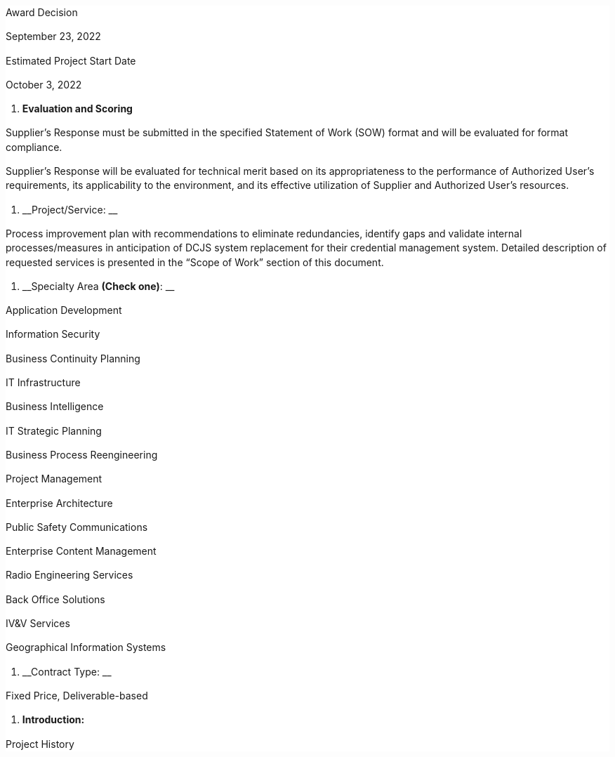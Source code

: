 Award Decision

September 23, 2022

Estimated Project Start Date

October 3, 2022

1. __Evaluation and Scoring__

Supplier’s Response must be submitted in the specified Statement of Work (SOW) format and will be evaluated for format compliance.

Supplier’s Response will be evaluated for technical merit based on its appropriateness to the performance of Authorized User’s requirements, its applicability to the environment, and its effective utilization of Supplier and Authorized User’s resources.

1. __Project/Service: __

<a id="OLE_LINK6"></a>Process improvement plan with recommendations to eliminate redundancies, identify gaps and validate internal processes/measures in anticipation of DCJS system replacement for their credential management system. Detailed description of requested services is presented in the “Scope of Work” section of this document.

1. __Specialty Area __(Check one)__: __

  Application Development

  Information Security

  Business Continuity Planning

  IT Infrastructure

  Business Intelligence

  IT Strategic Planning

  Business Process Reengineering

  Project Management

  Enterprise Architecture

  Public Safety Communications

  Enterprise Content Management

  Radio Engineering Services

  Back Office Solutions

  IV&V Services

  Geographical Information Systems

	

1. <a id="OLE_LINK68"></a>__Contract Type: __

Fixed Price, Deliverable-based

1. __Introduction:__

Project History
